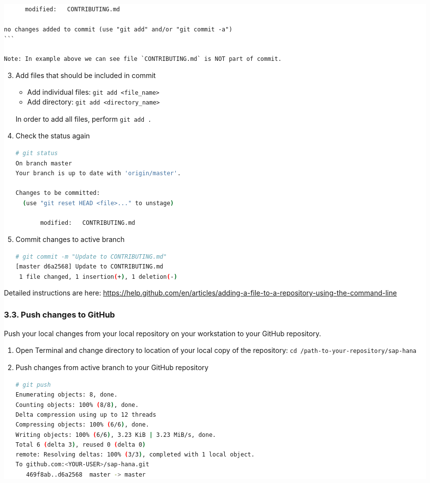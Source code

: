           modified:   CONTRIBUTING.md

    no changes added to commit (use "git add" and/or "git commit -a")
    ```

    Note: In example above we can see file `CONTRIBUTING.md` is NOT part of commit.

3. Add files that should be included in commit

    - Add individual files: `git add <file_name>`
    - Add directory: `git add <directory_name>`

    In order to add all files, perform `git add .`

4. Check the status again

    ```bash
    # git status
    On branch master
    Your branch is up to date with 'origin/master'.

    Changes to be committed:
      (use "git reset HEAD <file>..." to unstage)

           modified:   CONTRIBUTING.md
    ```

5. Commit changes to active branch

    ```bash
    # git commit -m "Update to CONTRIBUTING.md"
    [master d6a2568] Update to CONTRIBUTING.md
     1 file changed, 1 insertion(+), 1 deletion(-)
    ```

Detailed instructions are here: <https://help.github.com/en/articles/adding-a-file-to-a-repository-using-the-command-line>

### 3.3. Push changes to GitHub

Push your local changes from your local repository on your workstation to your GitHub repository.

1. Open Terminal and change directory to location of your local copy of the repository: `cd /path-to-your-repository/sap-hana`

2. Push changes from active branch to your GitHub repository

    ```bash
    # git push
    Enumerating objects: 8, done.
    Counting objects: 100% (8/8), done.
    Delta compression using up to 12 threads
    Compressing objects: 100% (6/6), done.
    Writing objects: 100% (6/6), 3.23 KiB | 3.23 MiB/s, done.
    Total 6 (delta 3), reused 0 (delta 0)
    remote: Resolving deltas: 100% (3/3), completed with 1 local object.
    To github.com:<YOUR-USER>/sap-hana.git
       469f8ab..d6a2568  master -> master
    ```
